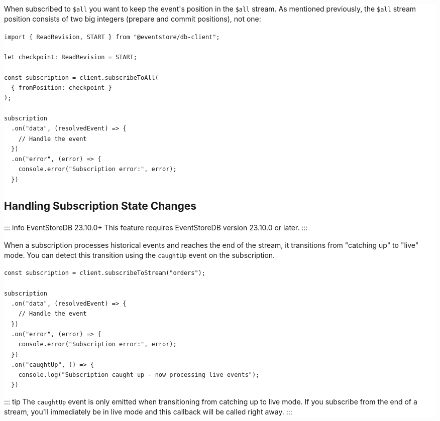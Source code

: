 When subscribed to `$all` you want to keep the event's position in the `$all`
stream. As mentioned previously, the `$all` stream position consists of two big
integers (prepare and commit positions), not one:

```ts{6,13-15}
import { ReadRevision, START } from "@eventstore/db-client";

let checkpoint: ReadRevision = START;

const subscription = client.subscribeToAll(
  { fromPosition: checkpoint }
);

subscription
  .on("data", (resolvedEvent) => {
    // Handle the event
  })
  .on("error", (error) => {
    console.error("Subscription error:", error);
  })
```

## Handling Subscription State Changes

::: info EventStoreDB 23.10.0+
This feature requires EventStoreDB version 23.10.0 or later.
:::

When a subscription processes historical events and reaches the end of the
stream, it transitions from "catching up" to "live" mode. You can detect this
transition using the `caughtUp` event on the subscription. 

```ts{10-12}
const subscription = client.subscribeToStream("orders");

subscription
  .on("data", (resolvedEvent) => {
    // Handle the event
  })
  .on("error", (error) => {
    console.error("Subscription error:", error);
  })
  .on("caughtUp", () => {
    console.log("Subscription caught up - now processing live events");
  })
```

::: tip
The `caughtUp` event is only emitted when transitioning from catching up to live mode. If you subscribe from the end of a stream, you'll immediately be in live mode and this callback will be called right away.
:::

